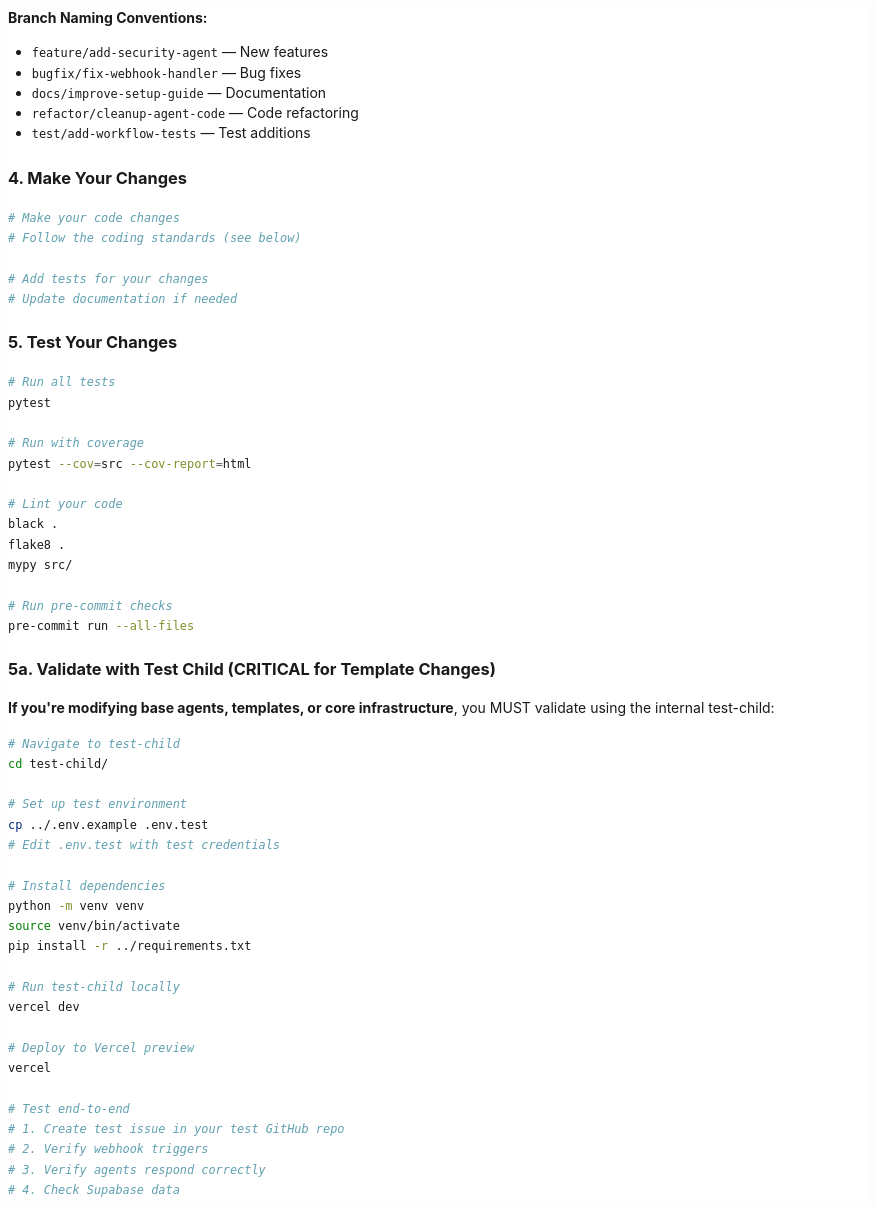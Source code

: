 **Branch Naming Conventions:**

- `feature/add-security-agent` — New features
- `bugfix/fix-webhook-handler` — Bug fixes
- `docs/improve-setup-guide` — Documentation
- `refactor/cleanup-agent-code` — Code refactoring
- `test/add-workflow-tests` — Test additions

### 4. **Make Your Changes**

```bash
# Make your code changes
# Follow the coding standards (see below)

# Add tests for your changes
# Update documentation if needed
```

### 5. **Test Your Changes**

```bash
# Run all tests
pytest

# Run with coverage
pytest --cov=src --cov-report=html

# Lint your code
black .
flake8 .
mypy src/

# Run pre-commit checks
pre-commit run --all-files
```

### 5a. **Validate with Test Child (CRITICAL for Template Changes)**

**If you're modifying base agents, templates, or core infrastructure**, you MUST validate using the internal test-child:

```bash
# Navigate to test-child
cd test-child/

# Set up test environment
cp ../.env.example .env.test
# Edit .env.test with test credentials

# Install dependencies
python -m venv venv
source venv/bin/activate
pip install -r ../requirements.txt

# Run test-child locally
vercel dev

# Deploy to Vercel preview
vercel

# Test end-to-end
# 1. Create test issue in your test GitHub repo
# 2. Verify webhook triggers
# 3. Verify agents respond correctly
# 4. Check Supabase data
```